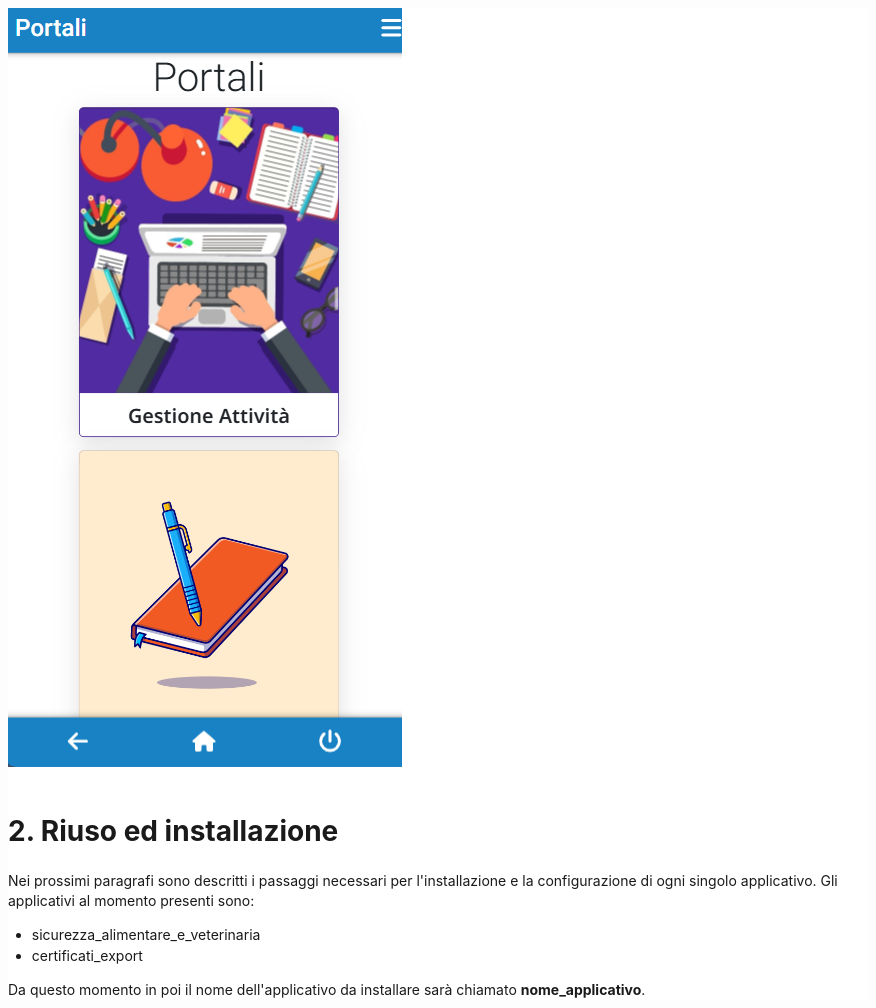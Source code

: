![screen](./docs/portali_responsive.png)


# **2. Riuso ed installazione**

Nei prossimi paragrafi sono descritti i passaggi necessari per l'installazione e la configurazione di ogni singolo applicativo. 
Gli applicativi al momento presenti sono:
- sicurezza_alimentare_e_veterinaria 
- certificati_export

Da questo momento in poi il nome dell'applicativo da installare sarà chiamato **nome_applicativo**.
